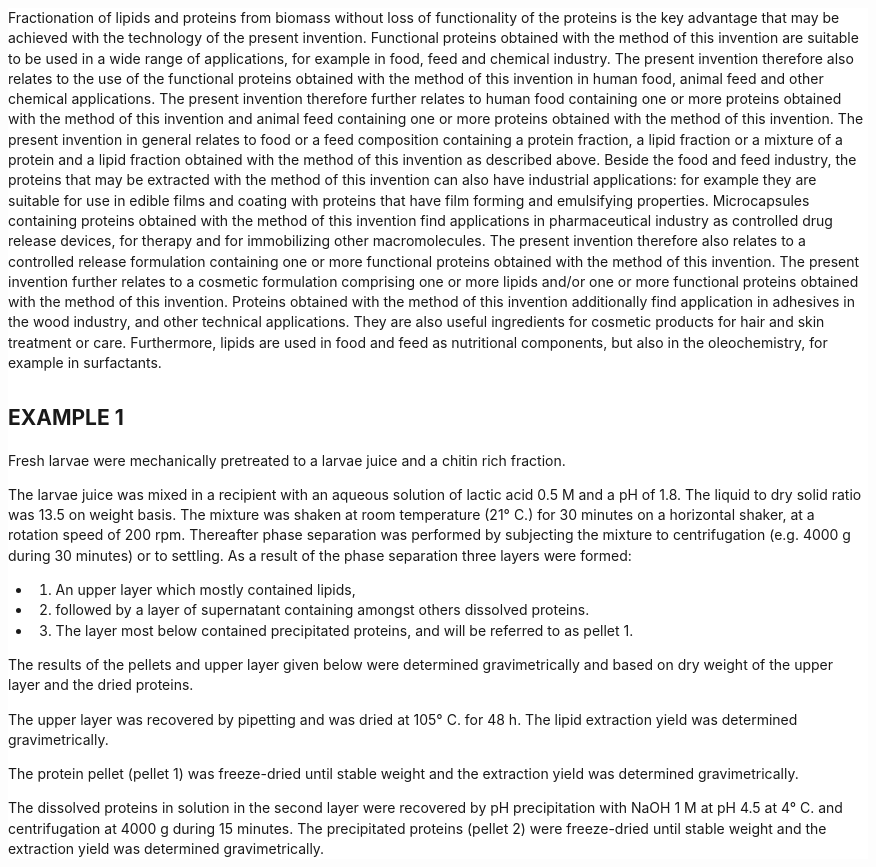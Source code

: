 Fractionation of lipids and proteins from biomass without loss of functionality of the proteins is the key advantage that may be achieved with the technology of the present invention. Functional proteins obtained with the method of this invention are suitable to be used in a wide range of applications, for example in food, feed and chemical industry. The present invention therefore also relates to the use of the functional proteins obtained with the method of this invention in human food, animal feed and other chemical applications. The present invention therefore further relates to human food containing one or more proteins obtained with the method of this invention and animal feed containing one or more proteins obtained with the method of this invention. The present invention in general relates to food or a feed composition containing a protein fraction, a lipid fraction or a mixture of a protein and a lipid fraction obtained with the method of this invention as described above. Beside the food and feed industry, the proteins that may be extracted with the method of this invention can also have industrial applications: for example they are suitable for use in edible films and coating with proteins that have film forming and emulsifying properties. Microcapsules containing proteins obtained with the method of this invention find applications in pharmaceutical industry as controlled drug release devices, for therapy and for immobilizing other macromolecules. The present invention therefore also relates to a controlled release formulation containing one or more functional proteins obtained with the method of this invention. The present invention further relates to a cosmetic formulation comprising one or more lipids and/or one or more functional proteins obtained with the method of this invention. Proteins obtained with the method of this invention additionally find application in adhesives in the wood industry, and other technical applications. They are also useful ingredients for cosmetic products for hair and skin treatment or care. Furthermore, lipids are used in food and feed as nutritional components, but also in the oleochemistry, for example in surfactants.

## EXAMPLE 1

Fresh larvae were mechanically pretreated to a larvae juice and a chitin rich fraction.

The larvae juice was mixed in a recipient with an aqueous solution of lactic acid 0.5 M and a pH of 1.8. The liquid to dry solid ratio was 13.5 on weight basis. The mixture was shaken at room temperature (21° C.) for 30 minutes on a horizontal shaker, at a rotation speed of 200 rpm. Thereafter phase separation was performed by subjecting the mixture to centrifugation (e.g. 4000 g during 30 minutes) or to settling. As a result of the phase separation three layers were formed:


- 1. An upper layer which mostly contained lipids,
- 2. followed by a layer of supernatant containing amongst others
  dissolved proteins.
- 3. The layer most below contained precipitated proteins, and will be
  referred to as pellet 1.

The results of the pellets and upper layer given below were determined gravimetrically and based on dry weight of the upper layer and the dried proteins.

The upper layer was recovered by pipetting and was dried at 105° C. for 48 h. The lipid extraction yield was determined gravimetrically.

The protein pellet (pellet 1) was freeze-dried until stable weight and the extraction yield was determined gravimetrically.

The dissolved proteins in solution in the second layer were recovered by pH precipitation with NaOH 1 M at pH 4.5 at 4° C. and centrifugation at 4000 g during 15 minutes. The precipitated proteins (pellet 2) were freeze-dried until stable weight and the extraction yield was determined gravimetrically.
